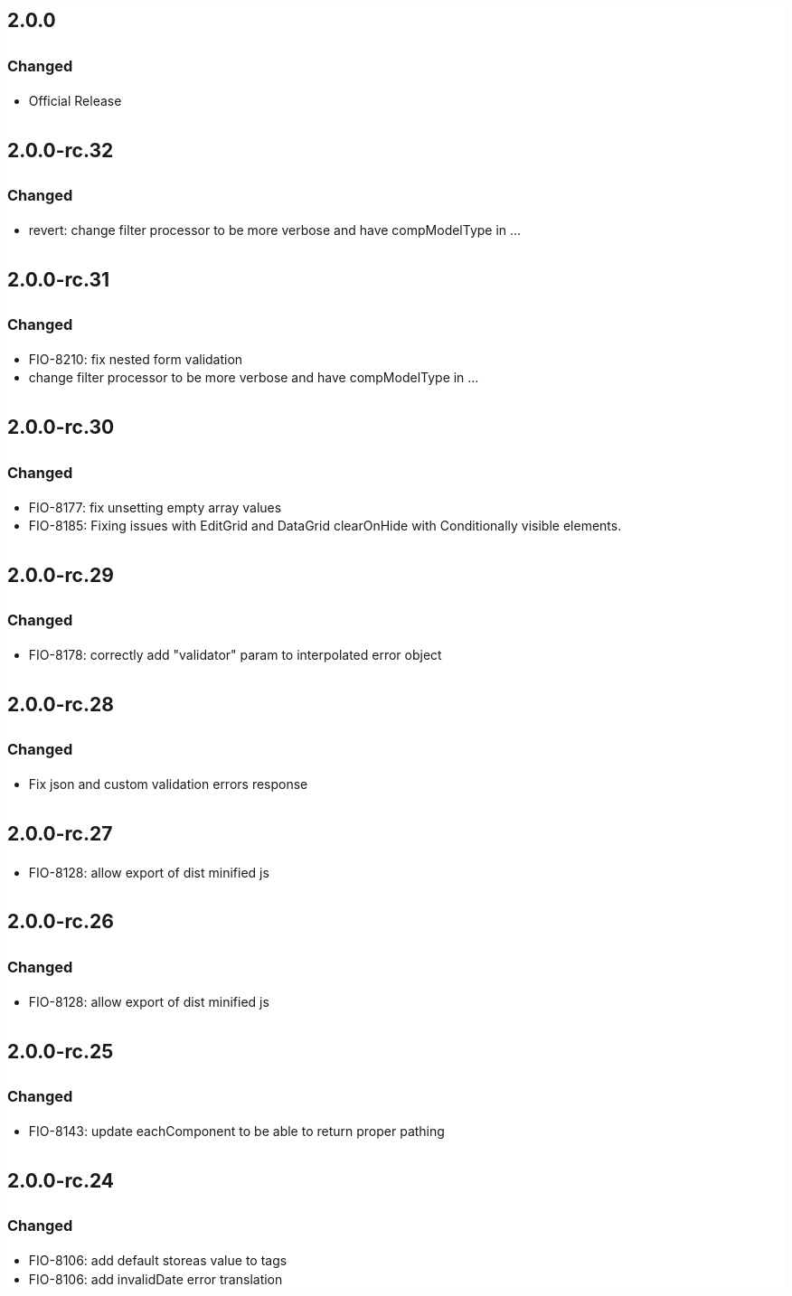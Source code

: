 ## 2.0.0
### Changed
 - Official Release

## 2.0.0-rc.32
### Changed
 - revert: change filter processor to be more verbose and have compModelType in …
   
## 2.0.0-rc.31
### Changed
 - FIO-8210: fix nested form validation
 - change filter processor to be more verbose and have compModelType in …

## 2.0.0-rc.30
### Changed
 - FIO-8177: fix unsetting empty array values
 - FIO-8185: Fixing issues with EditGrid and DataGrid clearOnHide with Conditionally visible elements.

## 2.0.0-rc.29
### Changed
 - FIO-8178: correctly add "validator" param to interpolated error object

## 2.0.0-rc.28
### Changed
 - Fix json and custom validation errors response

## 2.0.0-rc.27
 - FIO-8128: allow export of dist minified js
   
## 2.0.0-rc.26
### Changed
 - FIO-8128: allow export of dist minified js

## 2.0.0-rc.25
### Changed
 - FIO-8143: update eachComponent to be able to return proper pathing

## 2.0.0-rc.24
### Changed
 - FIO-8106: add default storeas value to tags
 - FIO-8106: add invalidDate error translation
